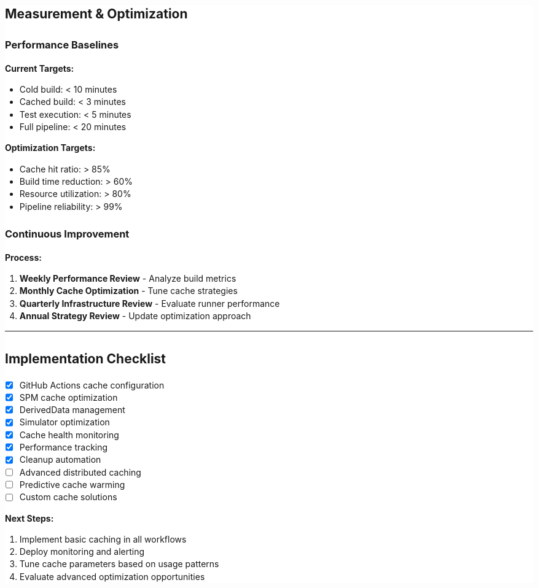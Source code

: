 ## Measurement & Optimization

### Performance Baselines

**Current Targets:**
- Cold build: < 10 minutes
- Cached build: < 3 minutes  
- Test execution: < 5 minutes
- Full pipeline: < 20 minutes

**Optimization Targets:**
- Cache hit ratio: > 85%
- Build time reduction: > 60%
- Resource utilization: > 80%
- Pipeline reliability: > 99%

### Continuous Improvement

**Process:**
1. **Weekly Performance Review** - Analyze build metrics
2. **Monthly Cache Optimization** - Tune cache strategies  
3. **Quarterly Infrastructure Review** - Evaluate runner performance
4. **Annual Strategy Review** - Update optimization approach

---

## Implementation Checklist

- [x] GitHub Actions cache configuration
- [x] SPM cache optimization  
- [x] DerivedData management
- [x] Simulator optimization
- [x] Cache health monitoring
- [x] Performance tracking
- [x] Cleanup automation
- [ ] Advanced distributed caching
- [ ] Predictive cache warming  
- [ ] Custom cache solutions

**Next Steps:**
1. Implement basic caching in all workflows
2. Deploy monitoring and alerting
3. Tune cache parameters based on usage patterns
4. Evaluate advanced optimization opportunities